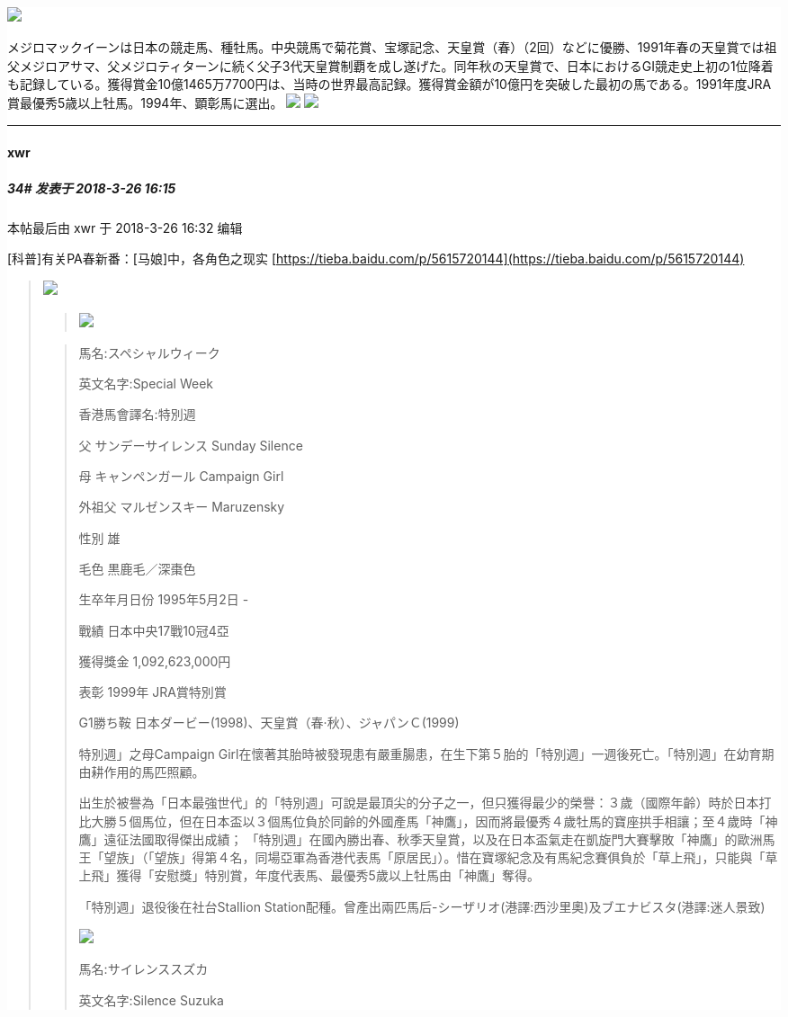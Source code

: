<img src="http://wx1.sinaimg.cn/mw690/64a00586ly1foswk3hzdej20vw0wptm6.jpg" referrerpolicy="no-referrer">

メジロマックイーンは日本の競走馬、種牡馬。中央競馬で菊花賞、宝塚記念、天皇賞（春）（2回）などに優勝、1991年春の天皇賞では祖父メジロアサマ、父メジロティターンに続く父子3代天皇賞制覇を成し遂げた。同年秋の天皇賞で、日本におけるGI競走史上初の1位降着も記録している。獲得賞金10億1465万7700円は、当時の世界最高記録。獲得賞金額が10億円を突破した最初の馬である。1991年度JRA賞最優秀5歳以上牡馬。1994年、顕彰馬に選出。
<img src="http://wx2.sinaimg.cn/mw690/64a00586ly1foswk963mvj20x80wjaib.jpg" referrerpolicy="no-referrer">
<img src="http://wx3.sinaimg.cn/mw690/64a00586ly1foswkdfx2sj20uu0xk119.jpg" referrerpolicy="no-referrer">

*****

####  xwr  
##### 34#       发表于 2018-3-26 16:15

 本帖最后由 xwr 于 2018-3-26 16:32 编辑 

[科普]有关PA春新番：[马娘]中，各角色之现实
[https://tieba.baidu.com/p/5615720144](https://tieba.baidu.com/p/5615720144)
 <blockquote><img src="http://wx1.sinaimg.cn/mw690/dcec95dfgy1fpqara85ybj20dw09a3z6.jpg" referrerpolicy="no-referrer"><blockquote>
<img src="http://wx3.sinaimg.cn/mw690/dcec95dfgy1fpqarboxaoj20fa0an0u6.jpg" referrerpolicy="no-referrer"></blockquote><blockquote>馬名:スペシャルウィーク 

英文名字:Special Week 

香港馬會譯名:特別週 

父 サンデーサイレンス Sunday Silence

母 キャンペンガール Campaign Girl

外祖父 マルゼンスキー Maruzensky

性別 雄

毛色 黒鹿毛／深棗色

生卒年月日份 1995年5月2日 - 

戰績 日本中央17戰10冠4亞

獲得獎金 1,092,623,000円

表彰 1999年 JRA賞特別賞

G1勝ち鞍 日本ダービー(1998)、天皇賞（春‧秋）、ジャパンＣ(1999)

特別週」之母Campaign Girl在懷著其胎時被發現患有嚴重腸患，在生下第５胎的「特別週」一週後死亡。「特別週」在幼育期由耕作用的馬匹照顧。

出生於被譽為「日本最強世代」的「特別週」可說是最頂尖的分子之一，但只獲得最少的榮譽：３歲（國際年齡）時於日本打比大勝５個馬位，但在日本盃以３個馬位負於同齡的外國產馬「神鷹」，因而將最優秀４歲牡馬的寶座拱手相讓；至４歲時「神鷹」遠征法國取得傑出成績； 「特別週」在國內勝出春、秋季天皇賞，以及在日本盃氣走在凱旋門大賽擊敗「神鷹」的歐洲馬王「望族」（「望族」得第４名，同場亞軍為香港代表馬「原居民」）。惜在寶塚紀念及有馬紀念賽俱負於「草上飛」，只能與「草上飛」獲得「安慰獎」特別賞，年度代表馬、最優秀5歲以上牡馬由「神鷹」奪得。

「特別週」退役後在社台Stallion Station配種。曾產出兩匹馬后-シーザリオ(港譯:西沙里奧)及ブエナビスタ(港譯:迷人景致)

<img src="http://wx3.sinaimg.cn/mw690/dcec95dfgy1fpqardo0j1j20ba0hcwjj.jpg" referrerpolicy="no-referrer">

馬名:サイレンススズカ 

英文名字:Silence Suzuka 
